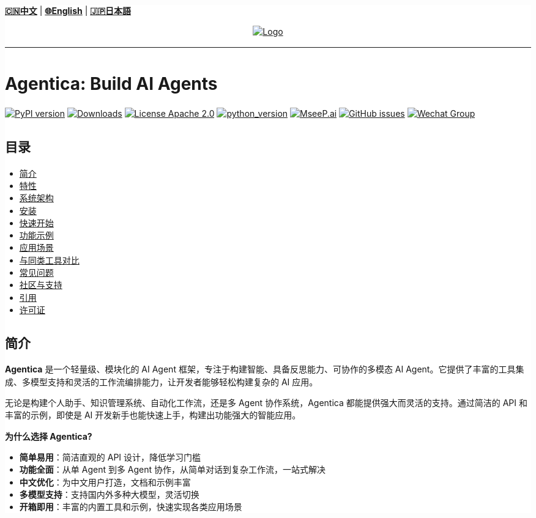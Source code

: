 [**🇨🇳中文**](https://github.com/shibing624/agentica/blob/main/README.md) | [**🌐English**](https://github.com/shibing624/agentica/blob/main/README_EN.md) | [**🇯🇵日本語**](https://github.com/shibing624/agentica/blob/main/README_JP.md)

<div align="center">
  <a href="https://github.com/shibing624/agentica">
    <img src="https://raw.githubusercontent.com/shibing624/agentica/main/docs/logo.png" height="150" alt="Logo">
  </a>
</div>

-----------------

# Agentica: Build AI Agents
[![PyPI version](https://badge.fury.io/py/agentica.svg)](https://badge.fury.io/py/agentica)
[![Downloads](https://static.pepy.tech/badge/agentica)](https://pepy.tech/project/agentica)
[![License Apache 2.0](https://img.shields.io/badge/license-Apache%202.0-blue.svg)](LICENSE)
[![python_version](https://img.shields.io/badge/Python-3.10%2B-green.svg)](requirements.txt)
[![MseeP.ai](https://img.shields.io/badge/mseep.ai-agentica-blue)](https://mseep.ai/app/shibing624-agentica)
[![GitHub issues](https://img.shields.io/github/issues/shibing624/agentica.svg)](https://github.com/shibing624/agentica/issues)
[![Wechat Group](https://img.shields.io/badge/wechat-group-green.svg?logo=wechat)](#社区与支持)

## 目录

- [简介](#简介)
- [特性](#特性)
- [系统架构](#系统架构)
- [安装](#安装)
- [快速开始](#快速开始)
- [功能示例](#功能示例)
- [应用场景](#应用场景)
- [与同类工具对比](#与同类工具对比)
- [常见问题](#常见问题)
- [社区与支持](#社区与支持)
- [引用](#引用)
- [许可证](#许可证)

## 简介

**Agentica** 是一个轻量级、模块化的 AI Agent 框架，专注于构建智能、具备反思能力、可协作的多模态 AI Agent。它提供了丰富的工具集成、多模型支持和灵活的工作流编排能力，让开发者能够轻松构建复杂的 AI 应用。

无论是构建个人助手、知识管理系统、自动化工作流，还是多 Agent 协作系统，Agentica 都能提供强大而灵活的支持。通过简洁的 API 和丰富的示例，即使是 AI 开发新手也能快速上手，构建出功能强大的智能应用。

**为什么选择 Agentica?**

- **简单易用**：简洁直观的 API 设计，降低学习门槛
- **功能全面**：从单 Agent 到多 Agent 协作，从简单对话到复杂工作流，一站式解决
- **中文优化**：为中文用户打造，文档和示例丰富
- **多模型支持**：支持国内外多种大模型，灵活切换
- **开箱即用**：丰富的内置工具和示例，快速实现各类应用场景
